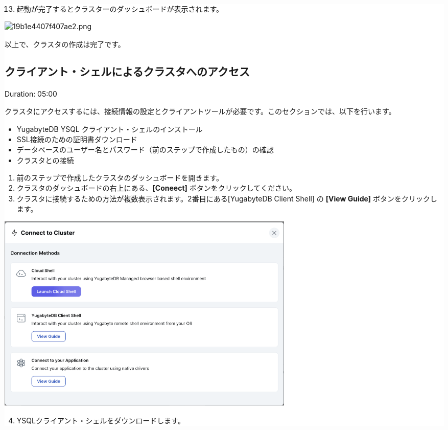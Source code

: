 13. 起動が完了するとクラスターのダッシュボードが表示されます。

<img src="img/19b1e4407f407ae2.png" alt="19b1e4407f407ae2.png"  width="624.00" />

以上で、クラスタの作成は完了です。


## クライアント・シェルによるクラスタへのアクセス
Duration: 05:00


クラスタにアクセスするには、接続情報の設定とクライアントツールが必要です。このセクションでは、以下を行います。

* YugabyteDB YSQL クライアント・シェルのインストール
* SSL接続のための証明書ダウンロード
* データベースのユーザー名とパスワード（前のステップで作成したもの）の確認
* クラスタとの接続

1. 前のステップで作成したクラスタのダッシュボードを開きます。
2. クラスタのダッシュボードの右上にある、**[Coneect]** ボタンをクリックしてください。
3. クラスタに接続するための方法が複数表示されます。2番目にある[YugabyteDB Client Shell] の **[View Guide]** ボタンをクリックします。

<img src="img/1e4e5b493c7cdc2d.png" alt="1e4e5b493c7cdc2d.png"  width="547.33" />

4. YSQLクライアント・シェルをダウンロードします。
